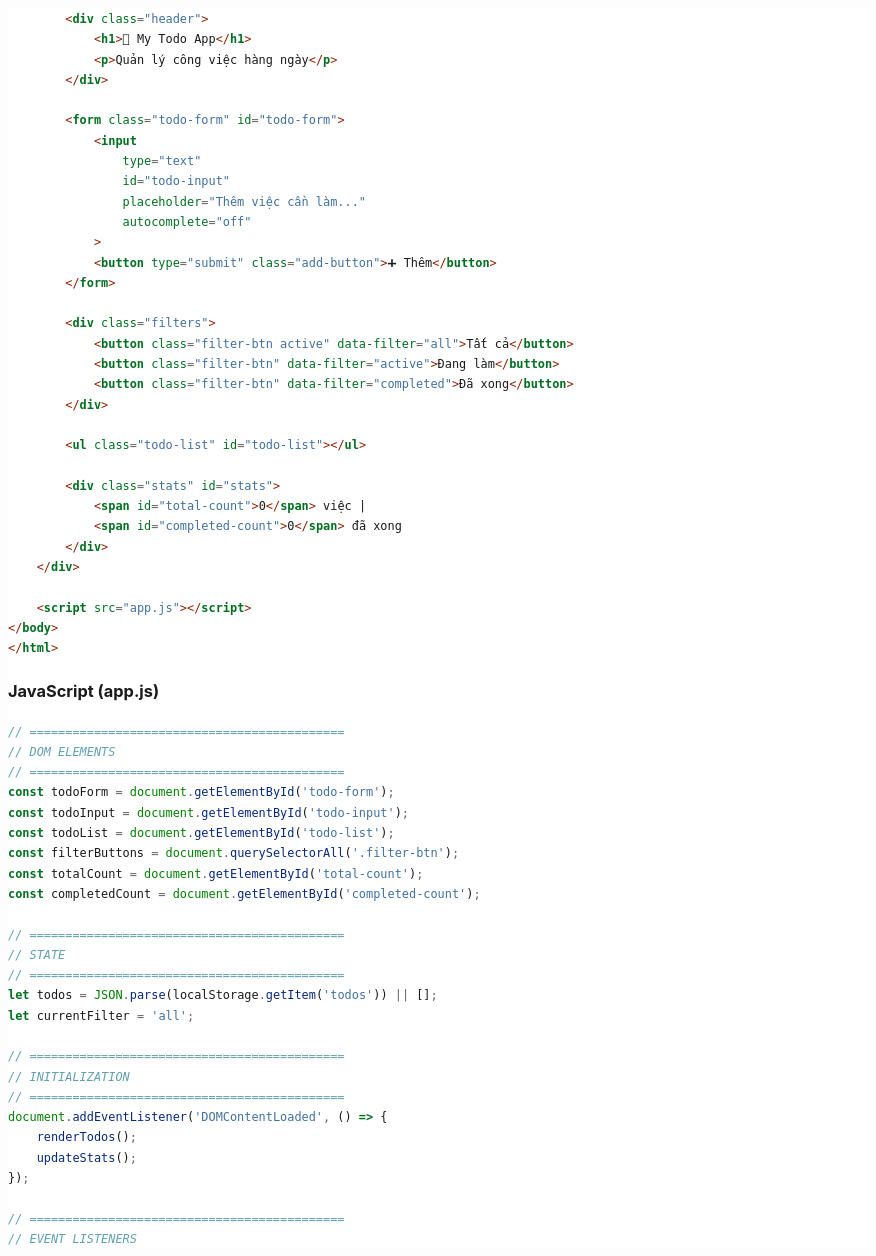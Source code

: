 ```html
        <div class="header">
            <h1>📝 My Todo App</h1>
            <p>Quản lý công việc hàng ngày</p>
        </div>
        
        <form class="todo-form" id="todo-form">
            <input 
                type="text" 
                id="todo-input" 
                placeholder="Thêm việc cần làm..."
                autocomplete="off"
            >
            <button type="submit" class="add-button">➕ Thêm</button>
        </form>
        
        <div class="filters">
            <button class="filter-btn active" data-filter="all">Tất cả</button>
            <button class="filter-btn" data-filter="active">Đang làm</button>
            <button class="filter-btn" data-filter="completed">Đã xong</button>
        </div>
        
        <ul class="todo-list" id="todo-list"></ul>
        
        <div class="stats" id="stats">
            <span id="total-count">0</span> việc | 
            <span id="completed-count">0</span> đã xong
        </div>
    </div>
    
    <script src="app.js"></script>
</body>
</html>
```

### JavaScript (app.js)

```javascript
// ============================================
// DOM ELEMENTS
// ============================================
const todoForm = document.getElementById('todo-form');
const todoInput = document.getElementById('todo-input');
const todoList = document.getElementById('todo-list');
const filterButtons = document.querySelectorAll('.filter-btn');
const totalCount = document.getElementById('total-count');
const completedCount = document.getElementById('completed-count');

// ============================================
// STATE
// ============================================
let todos = JSON.parse(localStorage.getItem('todos')) || [];
let currentFilter = 'all';

// ============================================
// INITIALIZATION
// ============================================
document.addEventListener('DOMContentLoaded', () => {
    renderTodos();
    updateStats();
});

// ============================================
// EVENT LISTENERS
```